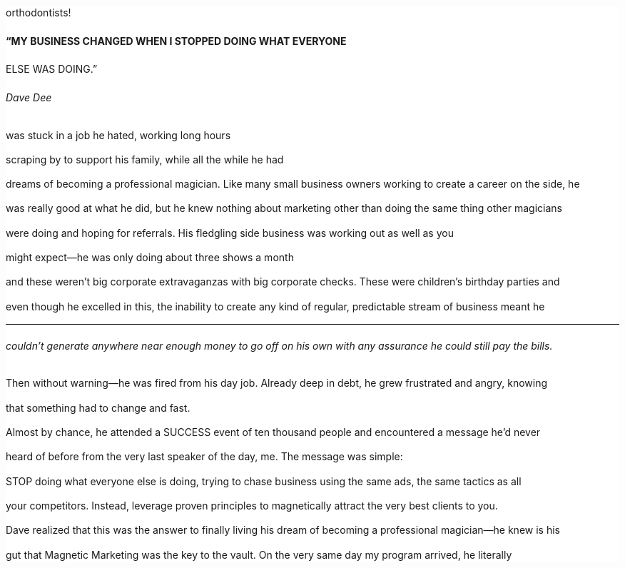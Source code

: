  orthodontists!

#### “MY BUSINESS CHANGED WHEN I STOPPED DOING WHAT EVERYONE
 ELSE WAS DOING.”

###### Dave Dee
was stuck in a job he hated, working long hours

 scraping by to support his family, while all the while he had

 dreams of becoming a professional magician. Like many small business owners working to create a career on the side, he

 was really good at what he did, but he knew nothing about marketing other than doing the same thing other magicians

 were doing
and hoping for referrals.
 His fledgling side business was working out as well as you

 might expect—he was only doing about three shows a month

 and these weren’t big corporate extravaganzas with big corporate checks. These were children’s birthday parties and

 even though he excelled in this, the inability to create any kind of regular, predictable stream of business meant he

-----

###### couldn’t generate anywhere near enough money to go off on his own with any assurance he could still pay the bills.

 Then without warning—he was fired from his day job. Already deep in debt, he grew frustrated and angry, knowing

 that something had to change and fast.

 Almost by chance, he attended a SUCCESS event of ten thousand people and encountered a message he’d never

 heard of before from the very last speaker of the day, me.
 The message was simple:

 STOP doing what everyone else is doing, trying to chase business using the same ads, the same tactics as all

 your competitors. Instead, leverage proven principles to magnetically attract the very best clients to you.

 Dave realized that this was the answer to finally living his dream of becoming a professional magician—he knew is his

 gut that Magnetic Marketing
was the key to the vault.
 On the very same day my program arrived, he literally
